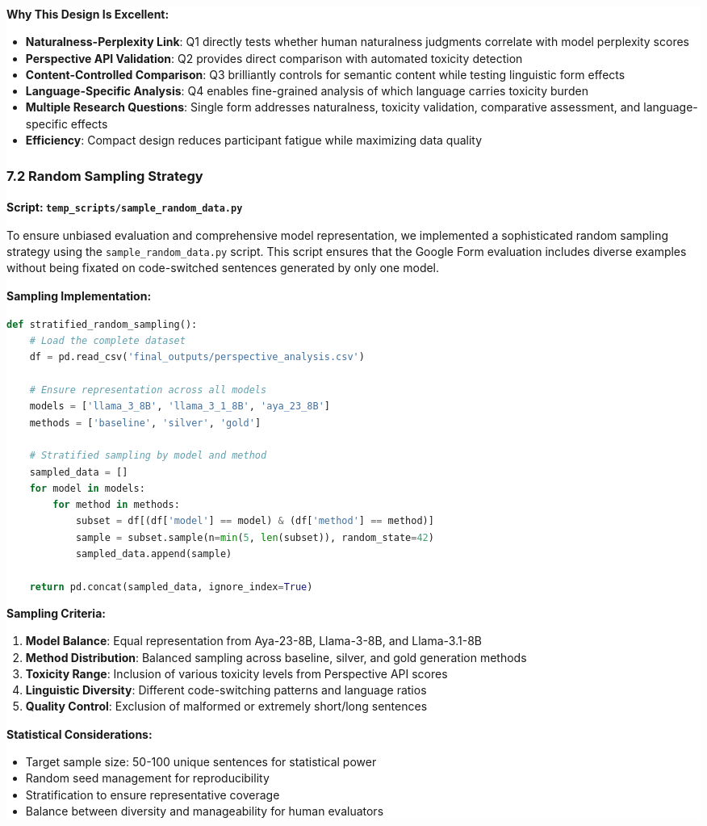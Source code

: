 **Why This Design Is Excellent:**
- **Naturalness-Perplexity Link**: Q1 directly tests whether human naturalness judgments correlate with model perplexity scores
- **Perspective API Validation**: Q2 provides direct comparison with automated toxicity detection
- **Content-Controlled Comparison**: Q3 brilliantly controls for semantic content while testing linguistic form effects
- **Language-Specific Analysis**: Q4 enables fine-grained analysis of which language carries toxicity burden
- **Multiple Research Questions**: Single form addresses naturalness, toxicity validation, comparative assessment, and language-specific effects
- **Efficiency**: Compact design reduces participant fatigue while maximizing data quality

### 7.2 Random Sampling Strategy

**Script: `temp_scripts/sample_random_data.py`**

To ensure unbiased evaluation and comprehensive model representation, we implemented a sophisticated random sampling strategy using the `sample_random_data.py` script. This script ensures that the Google Form evaluation includes diverse examples without being fixated on code-switched sentences generated by only one model.

**Sampling Implementation:**
```python
def stratified_random_sampling():
    # Load the complete dataset
    df = pd.read_csv('final_outputs/perspective_analysis.csv')
    
    # Ensure representation across all models
    models = ['llama_3_8B', 'llama_3_1_8B', 'aya_23_8B']
    methods = ['baseline', 'silver', 'gold']
    
    # Stratified sampling by model and method
    sampled_data = []
    for model in models:
        for method in methods:
            subset = df[(df['model'] == model) & (df['method'] == method)]
            sample = subset.sample(n=min(5, len(subset)), random_state=42)
            sampled_data.append(sample)
    
    return pd.concat(sampled_data, ignore_index=True)
```

**Sampling Criteria:**
1. **Model Balance**: Equal representation from Aya-23-8B, Llama-3-8B, and Llama-3.1-8B
2. **Method Distribution**: Balanced sampling across baseline, silver, and gold generation methods
3. **Toxicity Range**: Inclusion of various toxicity levels from Perspective API scores
4. **Linguistic Diversity**: Different code-switching patterns and language ratios
5. **Quality Control**: Exclusion of malformed or extremely short/long sentences

**Statistical Considerations:**
- Target sample size: 50-100 unique sentences for statistical power
- Random seed management for reproducibility
- Stratification to ensure representative coverage
- Balance between diversity and manageability for human evaluators
